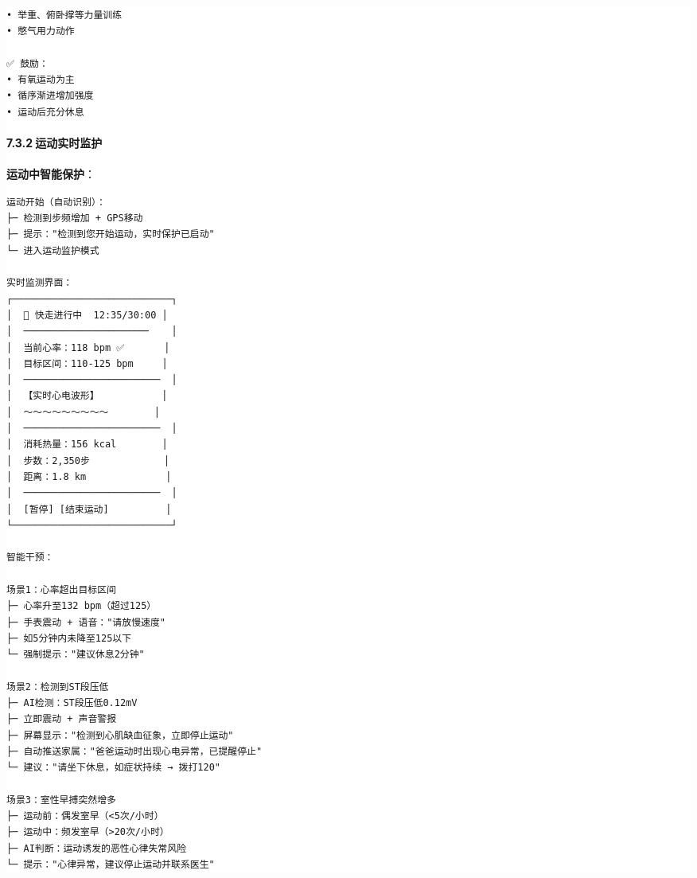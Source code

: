 ```
• 举重、俯卧撑等力量训练
• 憋气用力动作

✅ 鼓励：
• 有氧运动为主
• 循序渐进增加强度
• 运动后充分休息
```

#### 7.3.2 运动实时监护

**运动中智能保护**：
```
运动开始（自动识别）：
├─ 检测到步频增加 + GPS移动
├─ 提示："检测到您开始运动，实时保护已启动"
└─ 进入运动监护模式

实时监测界面：
┌────────────────────────────┐
│  🏃 快走进行中  12:35/30:00 │
│  ──────────────────────    │
│  当前心率：118 bpm ✅       │
│  目标区间：110-125 bpm     │
│  ────────────────────────  │
│  【实时心电波形】           │
│  ～～～～～～～～～        │
│  ────────────────────────  │
│  消耗热量：156 kcal        │
│  步数：2,350步             │
│  距离：1.8 km              │
│  ────────────────────────  │
│  [暂停] [结束运动]          │
└────────────────────────────┘

智能干预：

场景1：心率超出目标区间
├─ 心率升至132 bpm（超过125）
├─ 手表震动 + 语音："请放慢速度"
├─ 如5分钟内未降至125以下
└─ 强制提示："建议休息2分钟"

场景2：检测到ST段压低
├─ AI检测：ST段压低0.12mV
├─ 立即震动 + 声音警报
├─ 屏幕显示："检测到心肌缺血征象，立即停止运动"
├─ 自动推送家属："爸爸运动时出现心电异常，已提醒停止"
└─ 建议："请坐下休息，如症状持续 → 拨打120"

场景3：室性早搏突然增多
├─ 运动前：偶发室早（<5次/小时）
├─ 运动中：频发室早（>20次/小时）
├─ AI判断：运动诱发的恶性心律失常风险
└─ 提示："心律异常，建议停止运动并联系医生"
```
